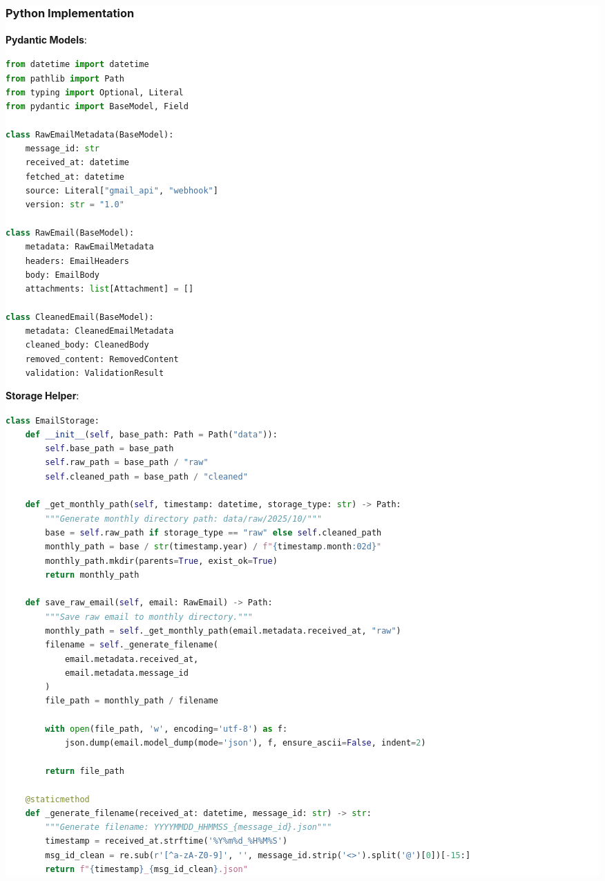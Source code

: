 ### Python Implementation

**Pydantic Models**:
```python
from datetime import datetime
from pathlib import Path
from typing import Optional, Literal
from pydantic import BaseModel, Field

class RawEmailMetadata(BaseModel):
    message_id: str
    received_at: datetime
    fetched_at: datetime
    source: Literal["gmail_api", "webhook"]
    version: str = "1.0"

class RawEmail(BaseModel):
    metadata: RawEmailMetadata
    headers: EmailHeaders
    body: EmailBody
    attachments: list[Attachment] = []

class CleanedEmail(BaseModel):
    metadata: CleanedEmailMetadata
    cleaned_body: CleanedBody
    removed_content: RemovedContent
    validation: ValidationResult
```

**Storage Helper**:
```python
class EmailStorage:
    def __init__(self, base_path: Path = Path("data")):
        self.base_path = base_path
        self.raw_path = base_path / "raw"
        self.cleaned_path = base_path / "cleaned"

    def _get_monthly_path(self, timestamp: datetime, storage_type: str) -> Path:
        """Generate monthly directory path: data/raw/2025/10/"""
        base = self.raw_path if storage_type == "raw" else self.cleaned_path
        monthly_path = base / str(timestamp.year) / f"{timestamp.month:02d}"
        monthly_path.mkdir(parents=True, exist_ok=True)
        return monthly_path

    def save_raw_email(self, email: RawEmail) -> Path:
        """Save raw email to monthly directory."""
        monthly_path = self._get_monthly_path(email.metadata.received_at, "raw")
        filename = self._generate_filename(
            email.metadata.received_at,
            email.metadata.message_id
        )
        file_path = monthly_path / filename

        with open(file_path, 'w', encoding='utf-8') as f:
            json.dump(email.model_dump(mode='json'), f, ensure_ascii=False, indent=2)

        return file_path

    @staticmethod
    def _generate_filename(received_at: datetime, message_id: str) -> str:
        """Generate filename: YYYYMMDD_HHMMSS_{message_id}.json"""
        timestamp = received_at.strftime('%Y%m%d_%H%M%S')
        msg_id_clean = re.sub(r'[^a-zA-Z0-9]', '', message_id.strip('<>').split('@')[0])[-15:]
        return f"{timestamp}_{msg_id_clean}.json"
```